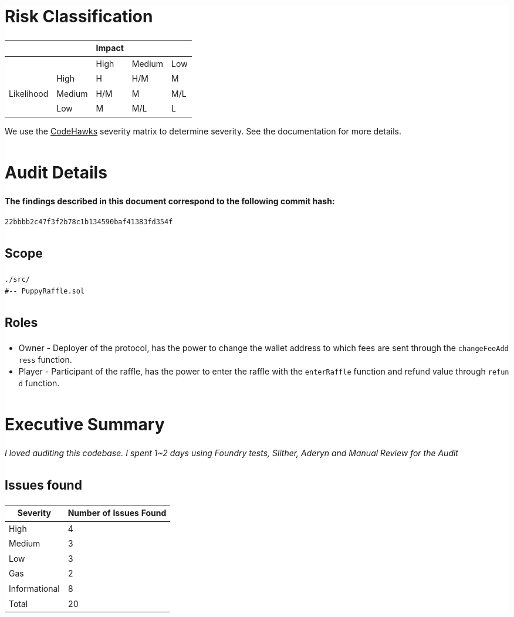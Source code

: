 
# Risk Classification

|            |        | Impact |        |     |     
| ---------- | ------ | ------ | ------ | --- |
|            |        | High   | Medium | Low |
|            | High   | H      | H/M    | M   |
| Likelihood | Medium | H/M    | M      | M/L |
|            | Low    | M      | M/L    | L   |

We use the [CodeHawks](https://docs.codehawks.com/hawks-auditors/how-to-evaluate-a-finding-severity) severity matrix to determine severity. See the documentation for more details.

# Audit Details 
**The findings described in this document correspond to the following commit hash:**

```
22bbbb2c47f3f2b78c1b134590baf41383fd354f
```

## Scope 

```
./src/
#-- PuppyRaffle.sol
```
## Roles
- Owner - Deployer of the protocol, has the power to change the wallet address to which fees are sent through the `changeFeeAddress` function.
- Player - Participant of the raffle, has the power to enter the raffle with the `enterRaffle` function and refund value through `refund` function.

# Executive Summary
*I loved auditing this codebase. I spent 1~2 days using Foundry tests, Slither, Aderyn and Manual Review for the Audit*

## Issues found

| Severity      | Number of Issues Found |
| ------------- | ---------------------- |
| High          | 4                      |
| Medium        | 3                      |
| Low           | 3                      |
| Gas           | 2                      |
| Informational | 8                      |
| Total         | 20                     |
